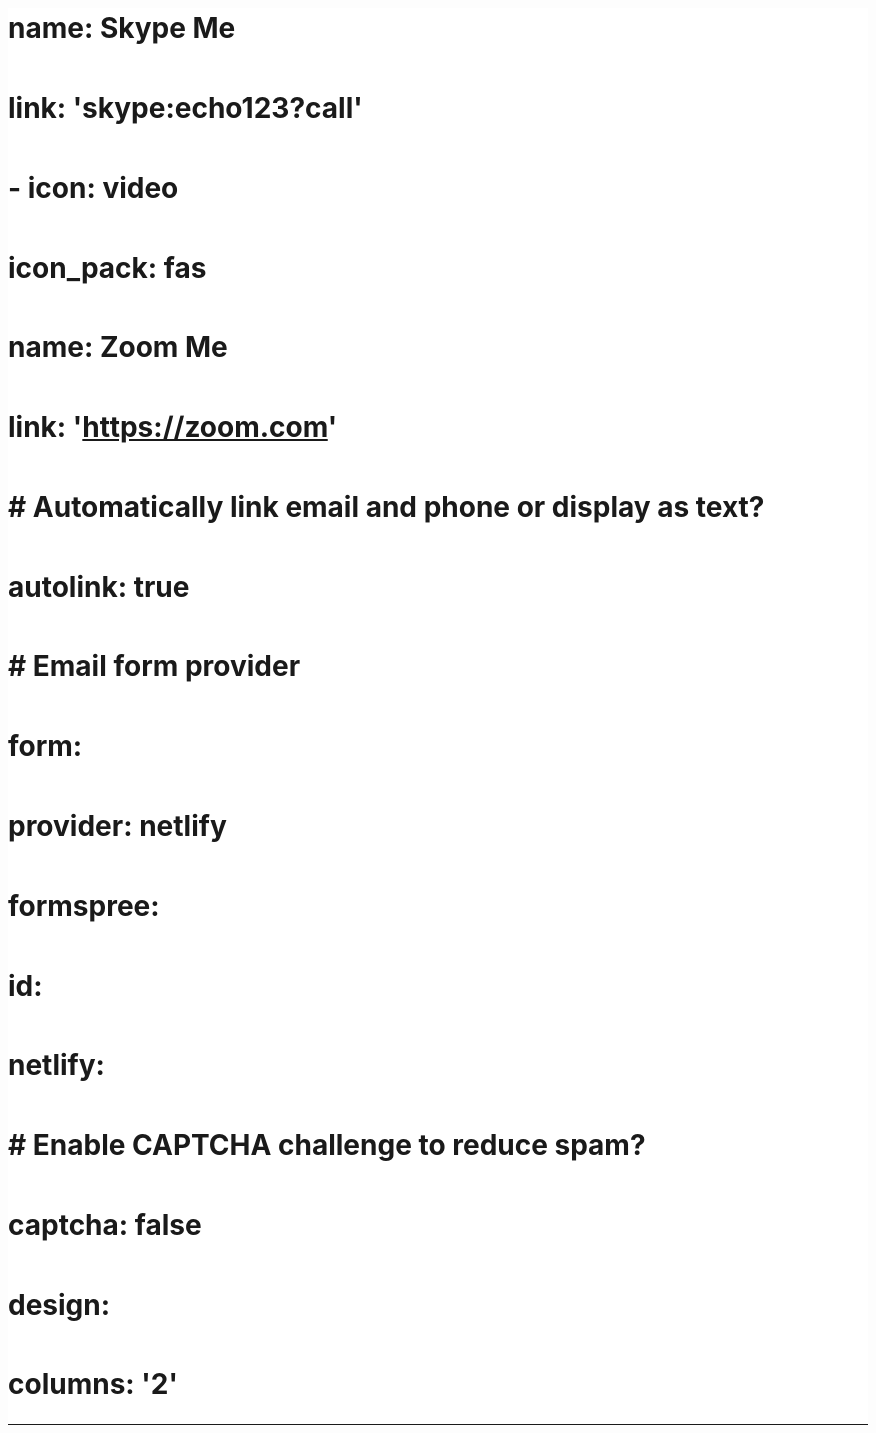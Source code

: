   #         name: Skype Me
  #         link: 'skype:echo123?call'
  #       - icon: video
  #         icon_pack: fas
  #         name: Zoom Me
  #         link: 'https://zoom.com'
  #     # Automatically link email and phone or display as text?
  #     autolink: true
  #     # Email form provider
  #     form:
  #       provider: netlify
  #       formspree:
  #         id:
  #       netlify:
  #         # Enable CAPTCHA challenge to reduce spam?
  #         captcha: false
  #   design:
  #     columns: '2'
---